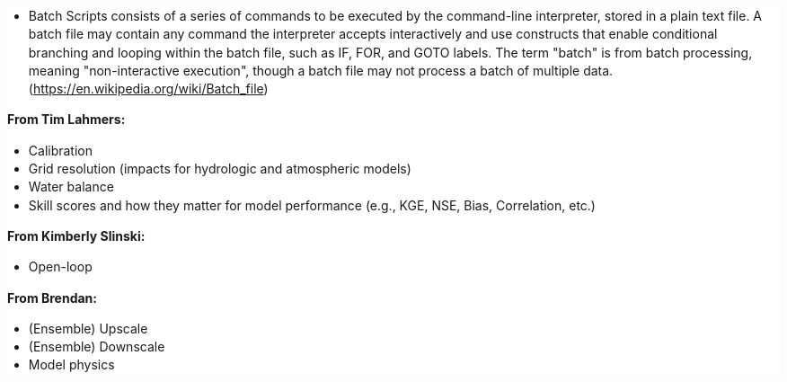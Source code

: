   - Batch Scripts consists of a series of commands to be executed by the command-line interpreter, stored in a plain text file. A batch file may contain any command the interpreter accepts interactively and use constructs that enable conditional branching and looping within the batch file, such as IF, FOR, and GOTO labels. The term "batch" is from batch processing, meaning "non-interactive execution", though a batch file may not process a batch of multiple data.(https://en.wikipedia.org/wiki/Batch_file)

**From Tim Lahmers:**

- Calibration
- Grid resolution (impacts for hydrologic and atmospheric models)
- Water balance
- Skill scores and how they matter for model performance (e.g., KGE, NSE, Bias, Correlation, etc.)

**From Kimberly Slinski:**

- Open-loop

**From Brendan:**

- (Ensemble) Upscale
- (Ensemble) Downscale
- Model physics
